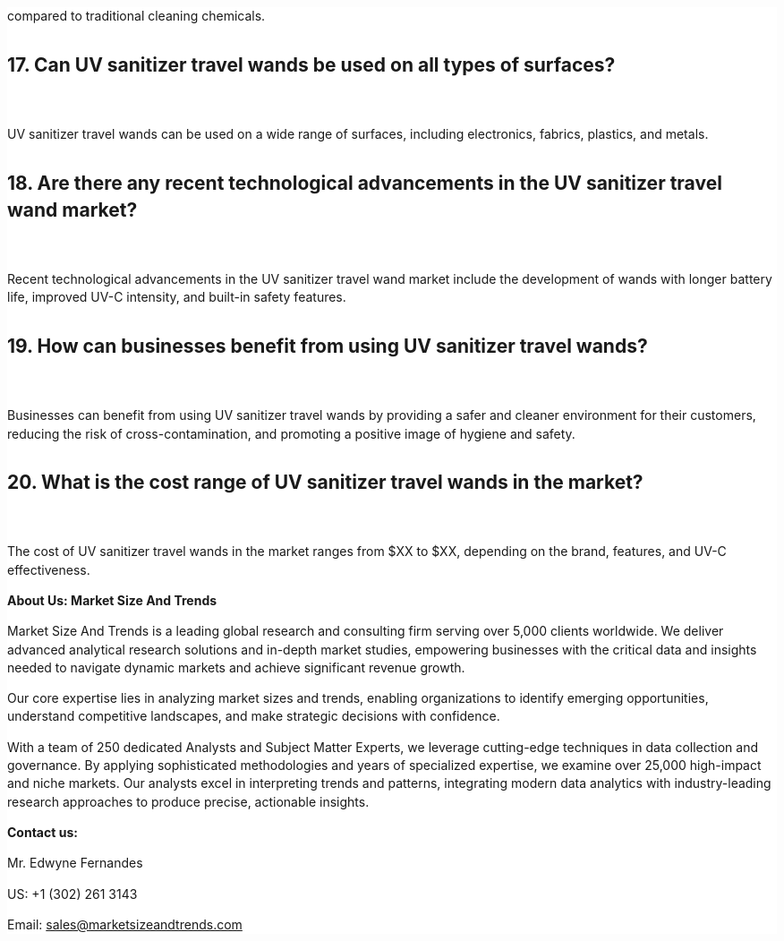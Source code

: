 compared to traditional cleaning chemicals.</p><h2>17. Can UV sanitizer travel wands be used on all types of surfaces?</h2><p>&nbsp;</p><p>UV sanitizer travel wands can be used on a wide range of surfaces, including electronics, fabrics, plastics, and metals.</p><h2>18. Are there any recent technological advancements in the UV sanitizer travel wand market?</h2><p>&nbsp;</p><p>Recent technological advancements in the UV sanitizer travel wand market include the development of wands with longer battery life, improved UV-C intensity, and built-in safety features.</p><h2>19. How can businesses benefit from using UV sanitizer travel wands?</h2><p>&nbsp;</p><p>Businesses can benefit from using UV sanitizer travel wands by providing a safer and cleaner environment for their customers, reducing the risk of cross-contamination, and promoting a positive image of hygiene and safety.</p><h2>20. What is the cost range of UV sanitizer travel wands in the market?</h2><p>&nbsp;</p><p>The cost of UV sanitizer travel wands in the market ranges from $XX to $XX, depending on the brand, features, and UV-C effectiveness.</p></body></html></p><p><strong>About Us:&nbsp;Market Size And Trends</strong></p><p>Market Size And Trends&nbsp;is a leading global research and consulting firm serving over 5,000 clients worldwide. We deliver advanced analytical research solutions and in-depth market studies, empowering businesses with the critical data and insights needed to navigate dynamic markets and achieve significant revenue growth.</p><p>Our core expertise lies in analyzing market sizes and trends, enabling organizations to identify emerging opportunities, understand competitive landscapes, and make strategic decisions with confidence.</p><p>With a team of 250 dedicated Analysts and Subject Matter Experts, we leverage cutting-edge techniques in data collection and governance. By applying sophisticated methodologies and years of specialized expertise, we examine over 25,000 high-impact and niche markets. Our analysts excel in interpreting trends and patterns, integrating modern data analytics with industry-leading research approaches to produce precise, actionable insights.</p><p><strong>Contact us:</strong></p><p>Mr. Edwyne Fernandes</p><p>US: +1 (302) 261 3143</p><p>Email: <a href="mailto:sales@marketsizeandtrends.com">sales@marketsizeandtrends.com</a>&nbsp;</p>
